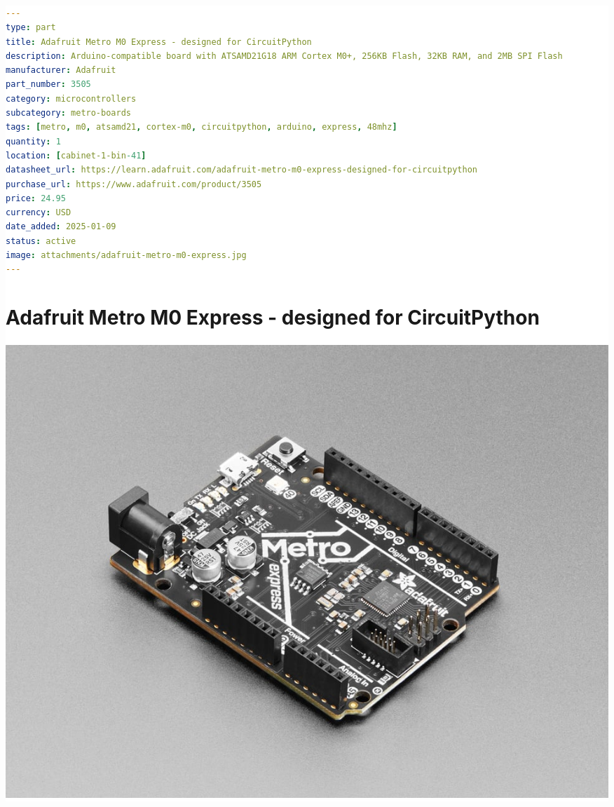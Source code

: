 ```yaml
---
type: part
title: Adafruit Metro M0 Express - designed for CircuitPython
description: Arduino-compatible board with ATSAMD21G18 ARM Cortex M0+, 256KB Flash, 32KB RAM, and 2MB SPI Flash
manufacturer: Adafruit
part_number: 3505
category: microcontrollers
subcategory: metro-boards
tags: [metro, m0, atsamd21, cortex-m0, circuitpython, arduino, express, 48mhz]
quantity: 1
location: [cabinet-1-bin-41]
datasheet_url: https://learn.adafruit.com/adafruit-metro-m0-express-designed-for-circuitpython
purchase_url: https://www.adafruit.com/product/3505
price: 24.95
currency: USD
date_added: 2025-01-09
status: active
image: attachments/adafruit-metro-m0-express.jpg
---
```


# Adafruit Metro M0 Express - designed for CircuitPython

![Adafruit Metro M0 Express](attachments/adafruit-metro-m0-express.jpg)
